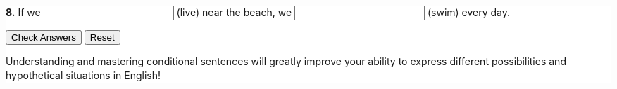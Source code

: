   <div class="exercise-item">
    <p><strong>8.</strong> If we <input type="text" class="fill-blank" data-answer="lived" placeholder="____________"> (live) near the beach, we <input type="text" class="fill-blank" data-answer="would swim" placeholder="____________"> (swim) every day.</p>
  </div>
  
  <div class="exercise-controls">
    <button onclick="checkAnswers('conditionals-exercise')" class="check-btn">Check Answers</button>
    <button onclick="resetExercise('conditionals-exercise')" class="reset-btn">Reset</button>
  </div>
  
  <div id="conditionals-exercise-results" class="results-section" style="display: none;">
    <h4>Results:</h4>
    <p id="conditionals-exercise-score"></p>
    <div id="conditionals-exercise-feedback"></div>
  </div>
</div>

Understanding and mastering conditional sentences will greatly improve your ability to express different possibilities and hypothetical situations in English!

</div>

<script>
function checkAnswers(exerciseId) {
  const exercise = document.getElementById(exerciseId);
  const inputs = exercise.querySelectorAll('.fill-blank');
  const resultsDiv = document.getElementById(exerciseId + '-results');
  const scoreP = document.getElementById(exerciseId + '-score');
  const feedbackDiv = document.getElementById(exerciseId + '-feedback');
  
  let correct = 0;
  let total = inputs.length;
  let feedback = '';
  
  inputs.forEach((input, index) => {
    const userAnswer = input.value.trim().toLowerCase();
    const correctAnswer = input.dataset.answer.toLowerCase();
    
    input.classList.remove('correct', 'incorrect');
    
    if (userAnswer === correctAnswer) {
      input.classList.add('correct');
      correct++;
    } else {
      input.classList.add('incorrect');
      feedback += `<p><strong>Blank ${index + 1}:</strong> Your answer: "${input.value}" | Correct answer: "${input.dataset.answer}"</p>`;
    }
  });
  
  resultsDiv.style.display = 'block';
  scoreP.textContent = `Score: ${correct}/${total} (${Math.round(correct/total*100)}%)`;
  
  if (correct === total) {
    feedbackDiv.innerHTML = '<p style="color: green; font-weight: bold;">Excellent! All answers are correct! 🎉</p>';
  } else {
    feedbackDiv.innerHTML = feedback;
  }
}
